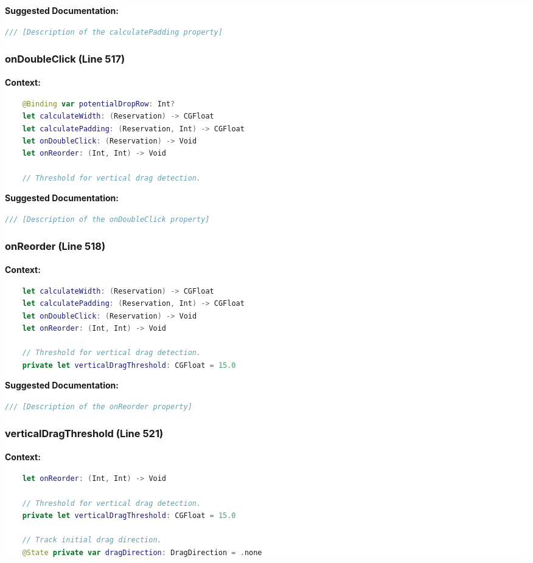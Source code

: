 **Suggested Documentation:**

```swift
/// [Description of the calculatePadding property]
```

### onDoubleClick (Line 517)

**Context:**

```swift
    @Binding var potentialDropRow: Int?
    let calculateWidth: (Reservation) -> CGFloat
    let calculatePadding: (Reservation, Int) -> CGFloat
    let onDoubleClick: (Reservation) -> Void
    let onReorder: (Int, Int) -> Void
    
    // Threshold for vertical drag detection.
```

**Suggested Documentation:**

```swift
/// [Description of the onDoubleClick property]
```

### onReorder (Line 518)

**Context:**

```swift
    let calculateWidth: (Reservation) -> CGFloat
    let calculatePadding: (Reservation, Int) -> CGFloat
    let onDoubleClick: (Reservation) -> Void
    let onReorder: (Int, Int) -> Void
    
    // Threshold for vertical drag detection.
    private let verticalDragThreshold: CGFloat = 15.0
```

**Suggested Documentation:**

```swift
/// [Description of the onReorder property]
```

### verticalDragThreshold (Line 521)

**Context:**

```swift
    let onReorder: (Int, Int) -> Void
    
    // Threshold for vertical drag detection.
    private let verticalDragThreshold: CGFloat = 15.0
    
    // Track initial drag direction.
    @State private var dragDirection: DragDirection = .none
```
